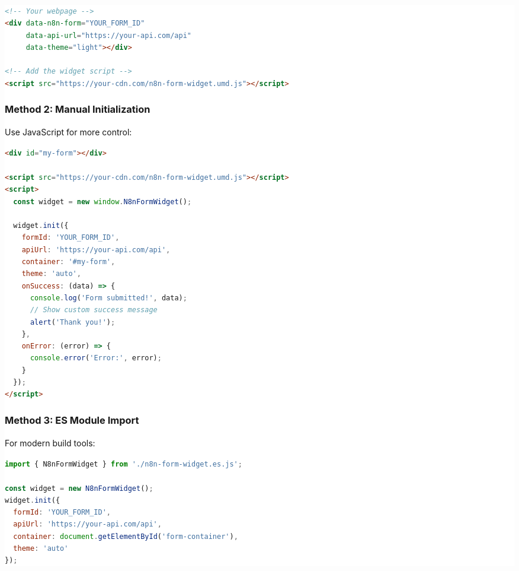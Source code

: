 ```html
<!-- Your webpage -->
<div data-n8n-form="YOUR_FORM_ID" 
     data-api-url="https://your-api.com/api"
     data-theme="light"></div>

<!-- Add the widget script -->
<script src="https://your-cdn.com/n8n-form-widget.umd.js"></script>
```

### Method 2: Manual Initialization

Use JavaScript for more control:

```html
<div id="my-form"></div>

<script src="https://your-cdn.com/n8n-form-widget.umd.js"></script>
<script>
  const widget = new window.N8nFormWidget();
  
  widget.init({
    formId: 'YOUR_FORM_ID',
    apiUrl: 'https://your-api.com/api',
    container: '#my-form',
    theme: 'auto',
    onSuccess: (data) => {
      console.log('Form submitted!', data);
      // Show custom success message
      alert('Thank you!');
    },
    onError: (error) => {
      console.error('Error:', error);
    }
  });
</script>
```

### Method 3: ES Module Import

For modern build tools:

```javascript
import { N8nFormWidget } from './n8n-form-widget.es.js';

const widget = new N8nFormWidget();
widget.init({
  formId: 'YOUR_FORM_ID',
  apiUrl: 'https://your-api.com/api',
  container: document.getElementById('form-container'),
  theme: 'auto'
});
```
